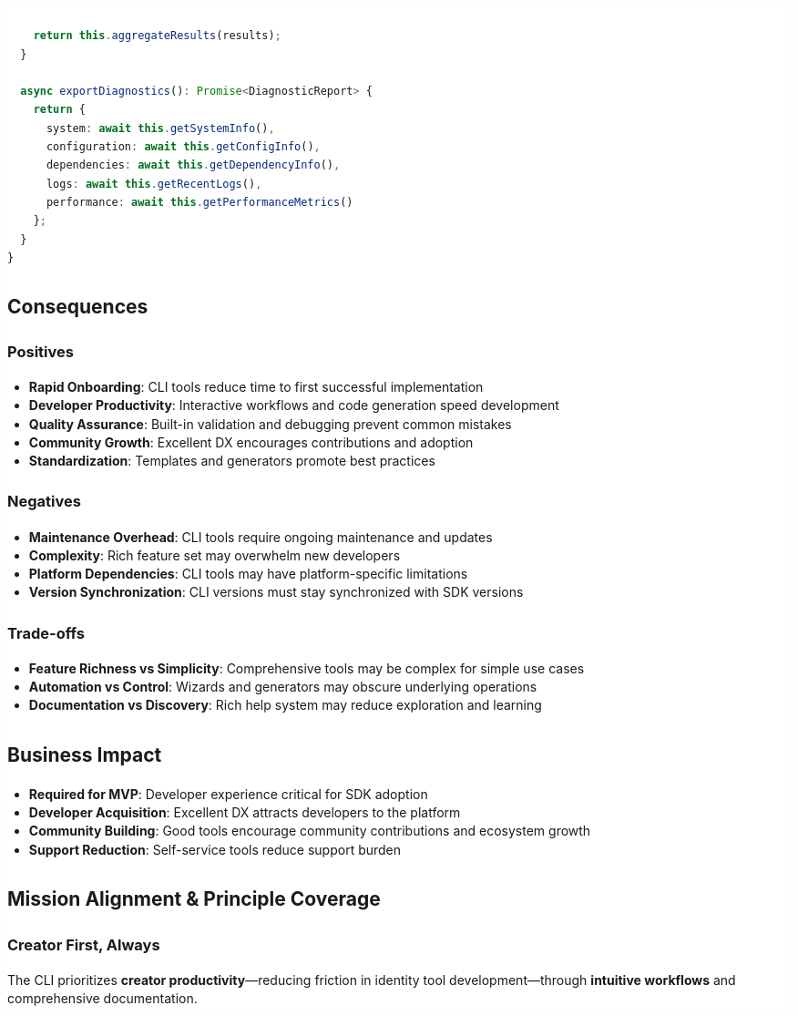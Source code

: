 ```typescript
    
    return this.aggregateResults(results);
  }
  
  async exportDiagnostics(): Promise<DiagnosticReport> {
    return {
      system: await this.getSystemInfo(),
      configuration: await this.getConfigInfo(),
      dependencies: await this.getDependencyInfo(),
      logs: await this.getRecentLogs(),
      performance: await this.getPerformanceMetrics()
    };
  }
}
```

## Consequences

### Positives
- **Rapid Onboarding**: CLI tools reduce time to first successful implementation
- **Developer Productivity**: Interactive workflows and code generation speed development
- **Quality Assurance**: Built-in validation and debugging prevent common mistakes
- **Community Growth**: Excellent DX encourages contributions and adoption
- **Standardization**: Templates and generators promote best practices

### Negatives
- **Maintenance Overhead**: CLI tools require ongoing maintenance and updates
- **Complexity**: Rich feature set may overwhelm new developers
- **Platform Dependencies**: CLI tools may have platform-specific limitations
- **Version Synchronization**: CLI versions must stay synchronized with SDK versions

### Trade-offs
- **Feature Richness vs Simplicity**: Comprehensive tools may be complex for simple use cases
- **Automation vs Control**: Wizards and generators may obscure underlying operations
- **Documentation vs Discovery**: Rich help system may reduce exploration and learning

## Business Impact
- **Required for MVP**: Developer experience critical for SDK adoption
- **Developer Acquisition**: Excellent DX attracts developers to the platform
- **Community Building**: Good tools encourage community contributions and ecosystem growth
- **Support Reduction**: Self-service tools reduce support burden

## Mission Alignment & Principle Coverage

### Creator First, Always
The CLI prioritizes **creator productivity**—reducing friction in identity tool development—through **intuitive workflows** and comprehensive documentation.
